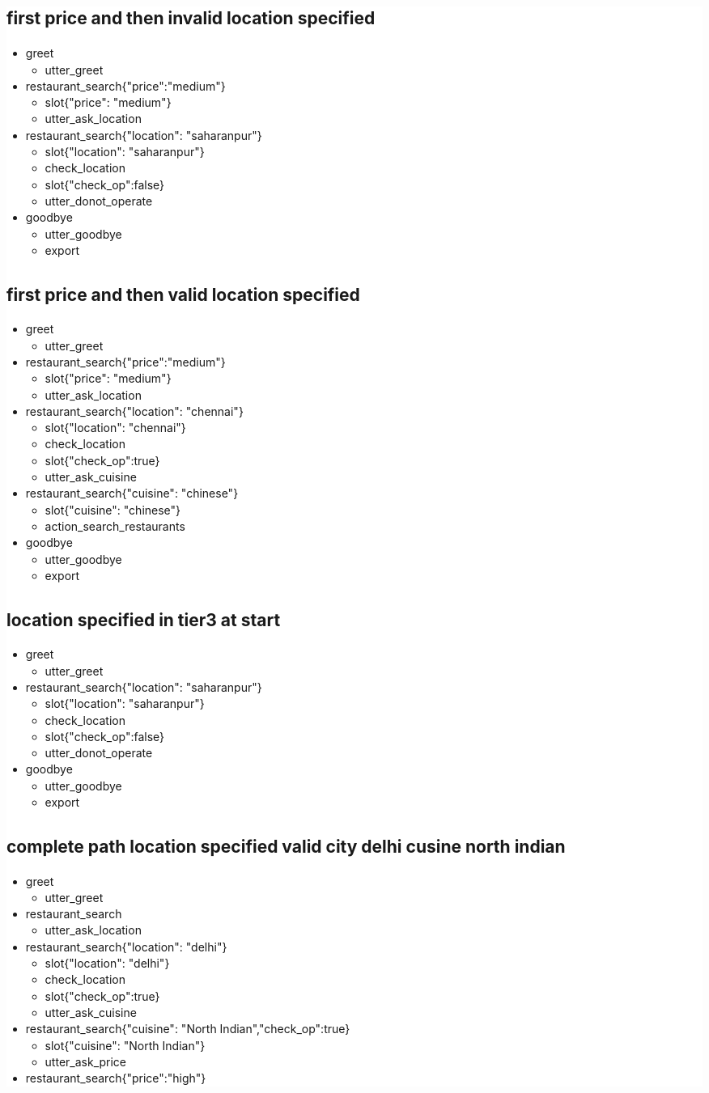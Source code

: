 ## first price and then invalid location specified
* greet
    - utter_greet
* restaurant_search{"price":"medium"}
    - slot{"price": "medium"}
    - utter_ask_location
* restaurant_search{"location": "saharanpur"}
    - slot{"location": "saharanpur"}
    - check_location
    - slot{"check_op":false}
    - utter_donot_operate
* goodbye
    - utter_goodbye
    - export
    
## first price and then valid location specified
* greet
    - utter_greet
* restaurant_search{"price":"medium"}
    - slot{"price": "medium"}
    - utter_ask_location
* restaurant_search{"location": "chennai"}
    - slot{"location": "chennai"}
    - check_location
    - slot{"check_op":true}
    - utter_ask_cuisine
* restaurant_search{"cuisine": "chinese"}
    - slot{"cuisine": "chinese"}
    - action_search_restaurants
* goodbye
    - utter_goodbye
    - export
        
## location specified in tier3 at start
* greet
    - utter_greet
* restaurant_search{"location": "saharanpur"}
    - slot{"location": "saharanpur"}
    - check_location
    - slot{"check_op":false}
    - utter_donot_operate
* goodbye
    - utter_goodbye
    - export
    
## complete path location specified valid city delhi cusine north indian
* greet
    - utter_greet
* restaurant_search
    - utter_ask_location
* restaurant_search{"location": "delhi"}
    - slot{"location": "delhi"}
    - check_location
    - slot{"check_op":true}
    - utter_ask_cuisine
* restaurant_search{"cuisine": "North Indian","check_op":true}
    - slot{"cuisine": "North Indian"}
    - utter_ask_price
* restaurant_search{"price":"high"}